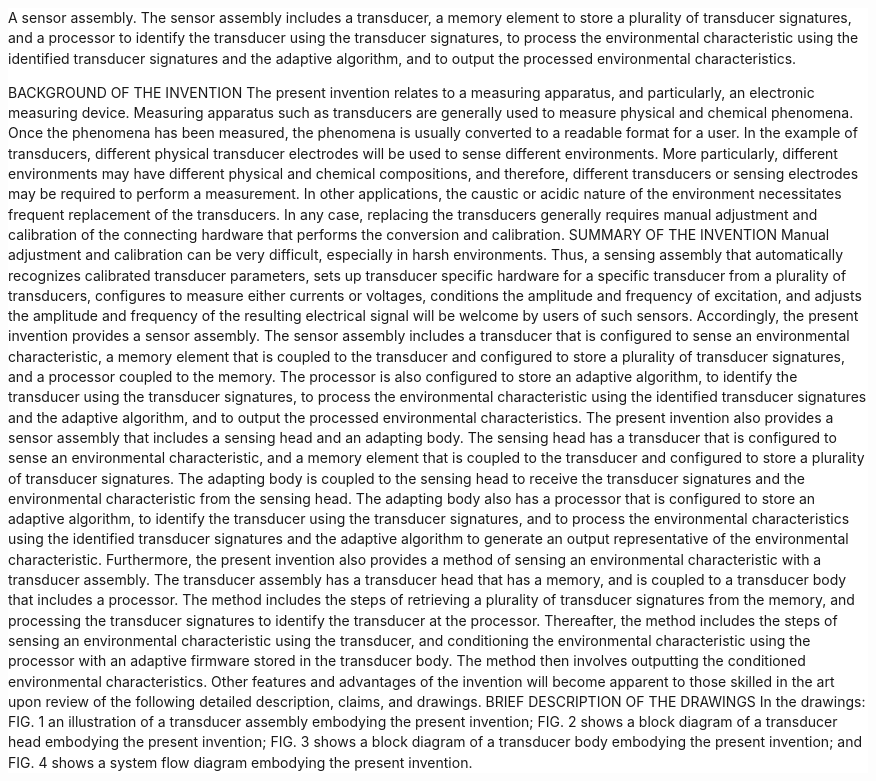 

A sensor assembly. The sensor assembly includes a transducer, a memory element to store a plurality of transducer signatures, and a processor to identify the transducer using the transducer signatures, to process the environmental characteristic using the identified transducer signatures and the adaptive algorithm, and to output the processed environmental characteristics.

BACKGROUND OF THE INVENTION 
    The present invention relates to a measuring apparatus, and particularly, an electronic measuring device. 
     Measuring apparatus such as transducers are generally used to measure physical and chemical phenomena. Once the phenomena has been measured, the phenomena is usually converted to a readable format for a user. In the example of transducers, different physical transducer electrodes will be used to sense different environments. More particularly, different environments may have different physical and chemical compositions, and therefore, different transducers or sensing electrodes may be required to perform a measurement. In other applications, the caustic or acidic nature of the environment necessitates frequent replacement of the transducers. In any case, replacing the transducers generally requires manual adjustment and calibration of the connecting hardware that performs the conversion and calibration. 
 SUMMARY OF THE INVENTION 
    Manual adjustment and calibration can be very difficult, especially in harsh environments. Thus, a sensing assembly that automatically recognizes calibrated transducer parameters, sets up transducer specific hardware for a specific transducer from a plurality of transducers, configures to measure either currents or voltages, conditions the amplitude and frequency of excitation, and adjusts the amplitude and frequency of the resulting electrical signal will be welcome by users of such sensors. 
     Accordingly, the present invention provides a sensor assembly. The sensor assembly includes a transducer that is configured to sense an environmental characteristic, a memory element that is coupled to the transducer and configured to store a plurality of transducer signatures, and a processor coupled to the memory. The processor is also configured to store an adaptive algorithm, to identify the transducer using the transducer signatures, to process the environmental characteristic using the identified transducer signatures and the adaptive algorithm, and to output the processed environmental characteristics. 
     The present invention also provides a sensor assembly that includes a sensing head and an adapting body. The sensing head has a transducer that is configured to sense an environmental characteristic, and a memory element that is coupled to the transducer and configured to store a plurality of transducer signatures. The adapting body is coupled to the sensing head to receive the transducer signatures and the environmental characteristic from the sensing head. The adapting body also has a processor that is configured to store an adaptive algorithm, to identify the transducer using the transducer signatures, and to process the environmental characteristics using the identified transducer signatures and the adaptive algorithm to generate an output representative of the environmental characteristic. 
     Furthermore, the present invention also provides a method of sensing an environmental characteristic with a transducer assembly. The transducer assembly has a transducer head that has a memory, and is coupled to a transducer body that includes a processor. The method includes the steps of retrieving a plurality of transducer signatures from the memory, and processing the transducer signatures to identify the transducer at the processor. Thereafter, the method includes the steps of sensing an environmental characteristic using the transducer, and conditioning the environmental characteristic using the processor with an adaptive firmware stored in the transducer body. The method then involves outputting the conditioned environmental characteristics. 
     Other features and advantages of the invention will become apparent to those skilled in the art upon review of the following detailed description, claims, and drawings. 
 BRIEF DESCRIPTION OF THE DRAWINGS 
    In the drawings: 
     FIG. 1 an illustration of a transducer assembly embodying the present invention; 
     FIG. 2 shows a block diagram of a transducer head embodying the present invention; 
     FIG. 3 shows a block diagram of a transducer body embodying the present invention; and 
     FIG. 4 shows a system flow diagram embodying the present invention.